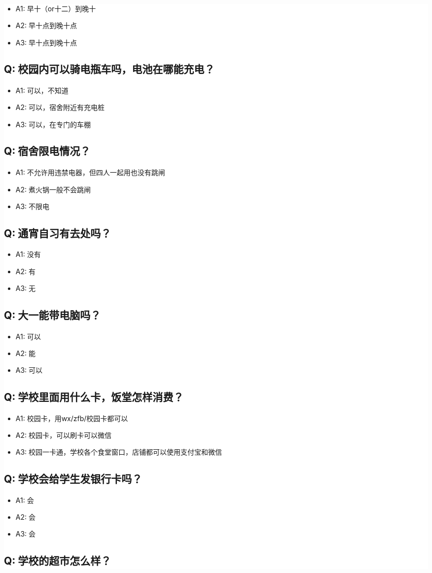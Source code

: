 - A1: 早十（or十二）到晚十

- A2: 早十点到晚十点

- A3: 早十点到晚十点

## Q: 校园内可以骑电瓶车吗，电池在哪能充电？

- A1: 可以，不知道

- A2: 可以，宿舍附近有充电桩

- A3: 可以，在专门的车棚

## Q: 宿舍限电情况？

- A1: 不允许用违禁电器，但四人一起用也没有跳闸

- A2: 煮火锅一般不会跳闸

- A3: 不限电

## Q: 通宵自习有去处吗？

- A1: 没有

- A2: 有

- A3: 无

## Q: 大一能带电脑吗？

- A1: 可以

- A2: 能

- A3: 可以

## Q: 学校里面用什么卡，饭堂怎样消费？

- A1: 校园卡，用wx/zfb/校园卡都可以

- A2: 校园卡，可以刷卡可以微信

- A3: 校园一卡通，学校各个食堂窗口，店铺都可以使用支付宝和微信

## Q: 学校会给学生发银行卡吗？

- A1: 会

- A2: 会

- A3: 会

## Q: 学校的超市怎么样？
